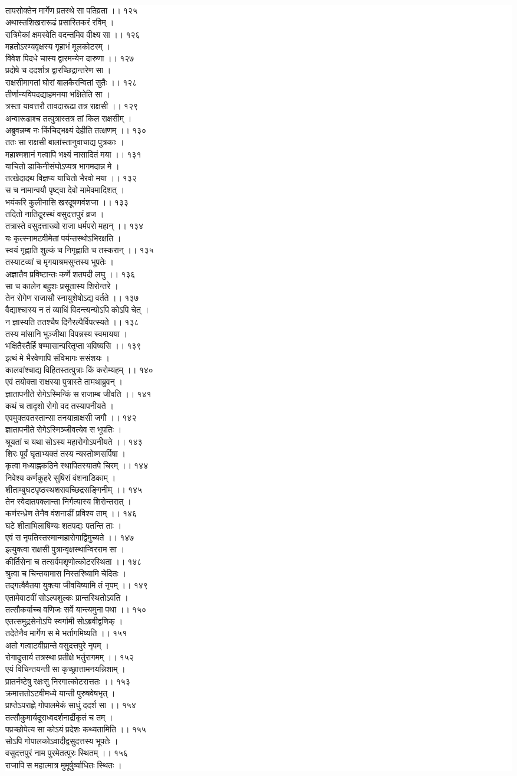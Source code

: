 तापसोक्तेन मार्गेण प्रतस्थे सा पतिव्रता ।। १२५  
अथास्तशिखरारूढं प्रसारितकरं रविम् ।  
रात्रिमेकां क्षमस्वेति वदन्तमिव वीक्ष्य सा ।। १२६  
महतोऽरण्यवृक्षस्य गृहाभं मूलकोटरम् ।  
विवेश पिदधे चास्य द्वारमन्येन दारुणा ।। १२७  
प्रदोषे च ददर्शात्र द्वारच्छिद्रान्तरेण सा ।  
राक्षसीमागतां घोरां बालकैरन्वितां सुतैः ।। १२८  
तीर्णान्यविपदद्याहमनया भक्षितेति सा ।  
त्रस्ता यावत्तरौ तावदारूढा तत्र राक्षसी ।। १२९  
अन्वारूढाश्च तत्पुत्रास्तत्र तां किल राक्षसीम् ।  
अब्रुवन्नम्ब नः किंचिद्भक्ष्यं देहीति तत्क्षणम् ।। १३०  
ततः सा राक्षसी बालांस्तानुवाचाद्य पुत्रकाः ।  
महाश्मशानं गत्वापि भक्ष्यं नासादितं मया ।। १३१  
याचितो डाकिनीसंघोऽप्यत्र भागमदान्न मे ।  
तत्खेदादथ विज्ञप्य याचितो भैरवो मया ।। १३२  
स च नामान्वयौ पृष्ट्वा देवो मामेवमादिशत् ।  
भयंकरि कुलीनासि खरदूषणवंशजा ।। १३३  
तदितो नातिदूरस्थं वसुदत्तपुरं व्रज ।  
तत्रास्ते वसुदत्ताख्यो राजा धर्मपरो महान् ।। १३४  
यः कृत्स्नामटवीमेतां पर्यन्तस्थोऽभिरक्षति ।  
स्वयं गृह्णाति शुल्कं च निगृह्णाति च तस्करान् ।। १३५  
तस्याटव्यां च मृगयाश्रमसुप्तस्य भूपतेः ।  
अज्ञातैव प्रविष्टान्तः कर्णे शतपदी लघु ।। १३६  
सा च कालेन बहुशः प्रसूतास्य शिरोन्तरे ।  
तेन रोगेण राजासौ स्नायुशेषोऽद्य वर्तते ।। १३७  
वैद्याश्चास्य न तं व्याधिं विदन्त्यन्योऽपि कोऽपि चेत् ।  
न ज्ञास्यति ततश्चैष दिनैरल्पैर्विपत्स्यते ।। १३८  
तस्य मांसानि भुञ्जीथा विपन्नस्य स्वमायया ।  
भक्षितैस्तैर्हि षण्मासान्परितृप्ता भविष्यसि ।। १३९  
इत्थं मे भैरवेणापि संविभागः ससंशयः ।  
कालवांश्चाद्य विहितस्तत्पुत्राः किं करोम्यहम् ।। १४०  
एवं तयोक्ता राक्षस्या पुत्रास्ते तामथाब्रुवन् ।  
ज्ञातापनीते रोगेऽस्मिन्किं स राजाम्ब जीवति ।। १४१  
कथं च तादृशो रोगो वद तस्यापनीयते ।  
एवमुक्तवतस्तान्सा तनयान्राक्षसी जगौ ।। १४२  
ज्ञातापनीते रोगेऽस्मिञ्जीवत्येव स भूपतिः ।  
श्रूयतां च यथा सोऽस्य महारोगोऽपनीयते ।। १४३  
शिरः पूर्वं घृताभ्यक्तं तस्य न्यस्तोष्णसर्पिषा ।  
कृत्वा मध्याह्नकठिने स्थापितस्यातपे चिरम् ।। १४४  
निवेश्य कर्णकुहरे सुषिरां वंशनाडिकाम् ।  
शीताम्बुघटपृष्ठस्थशरावच्छिद्रसङ्गिनीम् ।। १४५  
तेन स्वेदातपक्लान्ता निर्गत्यास्य शिरोन्तरात् ।  
कर्णरन्ध्रेण तेनैव वंशनाडीं प्रविश्य ताम् ।। १४६  
घटे शीताभिलाषिण्यः शतपद्यः पतन्ति ताः ।  
एवं स नृपतिस्तस्मान्महारोगाद्विमुच्यते ।। १४७  
इत्युक्त्वा राक्षसी पुत्रान्वृक्षस्थान्विरराम सा ।  
कीर्तिसेना च तत्सर्वमशृणोत्कोटरस्थिता ।। १४८  
श्रुत्वा च चिन्तयामास निस्तरिष्यामि चेदितः ।  
तद्गत्वैवैतया युक्त्या जीवयिष्यामि तं नृपम् ।। १४९  
एतामेवाटवीं सोऽल्पशुल्कः प्रान्तस्थितोऽवति ।  
तत्सौकर्याच्च वणिजः सर्वे यान्त्यमुना पथा ।। १५०  
एतत्समुद्रसेनोऽपि स्वर्गामी सोऽब्रवीद्वणिक् ।  
तदेतेनैव मार्गेण स मे भर्तागमिष्यति ।। १५१  
अतो गत्वाटवीप्रान्ते वसुदत्तपुरे नृपम् ।  
रोगादुत्तार्य तत्रस्था प्रतीक्षे भर्तुरागमम् ।। १५२  
एयं विचिन्तयन्ती सा कृच्छ्रात्तामनयन्निशाम् ।  
प्रातर्नष्टेषु रक्षःसु निरगात्कोटरात्ततः ।। १५३  
क्रमात्ततोऽटवीमध्ये यान्ती पुरुषवेषभृत् ।  
प्राप्तेऽपराह्णे गोपालमेकं साधुं ददर्श सा ।। १५४  
तत्सौकुमार्यदूराध्वदर्शनार्द्रीकृतं च तम् ।  
पप्रच्छोपेत्य सा कोऽयं प्रदेशः कथ्यतामिति ।। १५५  
सोऽपि गोपालकोऽवादीद्वसुदत्तस्य भूपतेः ।  
वसुदत्तपुरं नाम पुरमेतत्पुरः स्थितम् ।। १५६  
राजापि स महात्मात्र मुमूर्षुर्व्याधितः स्थितः ।  